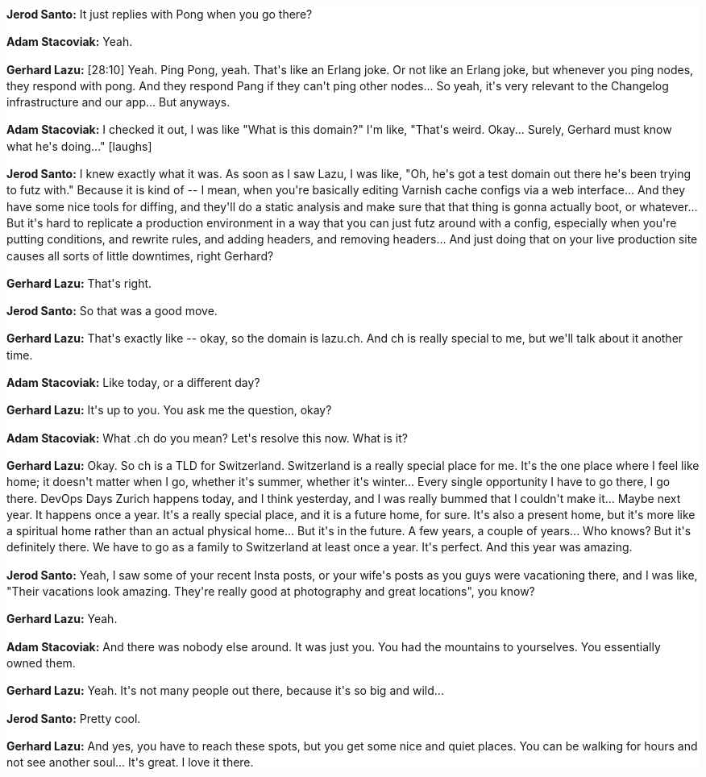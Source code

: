 **Jerod Santo:** It just replies with Pong when you go there?

**Adam Stacoviak:** Yeah.

**Gerhard Lazu:** \[28:10\] Yeah. Ping Pong, yeah. That's like an Erlang joke. Or not like an Erlang joke, but whenever you ping nodes, they respond with pong. And they respond Pang if they can't ping other nodes... So yeah, it's very relevant to the Changelog infrastructure and our app... But anyways.

**Adam Stacoviak:** I checked it out, I was like "What is this domain?" I'm like, "That's weird. Okay... Surely, Gerhard must know what he's doing..." \[laughs\]

**Jerod Santo:** I knew exactly what it was. As soon as I saw Lazu, I was like, "Oh, he's got a test domain out there he's been trying to futz with." Because it is kind of -- I mean, when you're basically editing Varnish cache configs via a web interface... And they have some nice tools for diffing, and they'll do a static analysis and make sure that that thing is gonna actually boot, or whatever... But it's hard to replicate a production environment in a way that you can just futz around with a config, especially when you're putting conditions, and rewrite rules, and adding headers, and removing headers... And just doing that on your live production site causes all sorts of little downtimes, right Gerhard?

**Gerhard Lazu:** That's right.

**Jerod Santo:** So that was a good move.

**Gerhard Lazu:** That's exactly like -- okay, so the domain is lazu.ch. And ch is really special to me, but we'll talk about it another time.

**Adam Stacoviak:** Like today, or a different day?

**Gerhard Lazu:** It's up to you. You ask me the question, okay?

**Adam Stacoviak:** What .ch do you mean? Let's resolve this now. What is it?

**Gerhard Lazu:** Okay. So ch is a TLD for Switzerland. Switzerland is a really special place for me. It's the one place where I feel like home; it doesn't matter when I go, whether it's summer, whether it's winter... Every single opportunity I have to go there, I go there. DevOps Days Zurich happens today, and I think yesterday, and I was really bummed that I couldn't make it... Maybe next year. It happens once a year. It's a really special place, and it is a future home, for sure. It's also a present home, but it's more like a spiritual home rather than an actual physical home... But it's in the future. A few years, a couple of years... Who knows? But it's definitely there. We have to go as a family to Switzerland at least once a year. It's perfect. And this year was amazing.

**Jerod Santo:** Yeah, I saw some of your recent Insta posts, or your wife's posts as you guys were vacationing there, and I was like, "Their vacations look amazing. They're really good at photography and great locations", you know?

**Gerhard Lazu:** Yeah.

**Adam Stacoviak:** And there was nobody else around. It was just you. You had the mountains to yourselves. You essentially owned them.

**Gerhard Lazu:** Yeah. It's not many people out there, because it's so big and wild...

**Jerod Santo:** Pretty cool.

**Gerhard Lazu:** And yes, you have to reach these spots, but you get some nice and quiet places. You can be walking for hours and not see another soul... It's great. I love it there.
